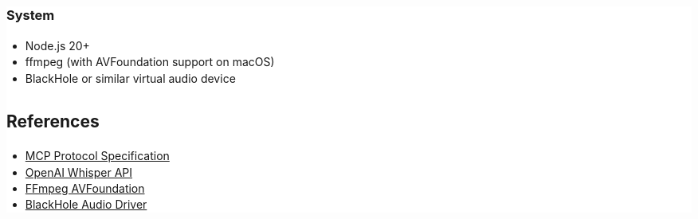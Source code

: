 ### System
- Node.js 20+
- ffmpeg (with AVFoundation support on macOS)
- BlackHole or similar virtual audio device

## References

- [MCP Protocol Specification](https://modelcontextprotocol.io/)
- [OpenAI Whisper API](https://platform.openai.com/docs/guides/speech-to-text)
- [FFmpeg AVFoundation](https://ffmpeg.org/ffmpeg-devices.html#avfoundation)
- [BlackHole Audio Driver](https://github.com/ExistentialAudio/BlackHole)

